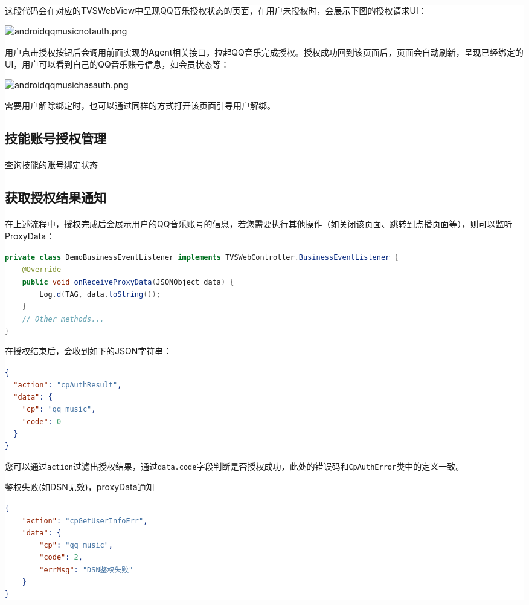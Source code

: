 这段代码会在对应的TVSWebView中呈现QQ音乐授权状态的页面，在用户未授权时，会展示下图的授权请求UI：

![androidqqmusicnotauth.png](https://3gimg.qq.com/trom_s/dingdang/upload/20191106/b15e8f3b28ea1659d4f549c8332aa46e.png)

用户点击授权按钮后会调用前面实现的Agent相关接口，拉起QQ音乐完成授权。授权成功回到该页面后，页面会自动刷新，呈现已经绑定的UI，用户可以看到自己的QQ音乐账号信息，如会员状态等：

![androidqqmusichasauth.png](https://3gimg.qq.com/trom_s/dingdang/upload/20191106/e546f849e6378b89ccb4c0b03bbd00f0.png)

需要用户解除绑定时，也可以通过同样的方式打开该页面引导用户解绑。

## 技能账号授权管理
[查询技能的账号绑定状态](https://github.com/TencentDingdang/tvs-tools/blob/master/Tsk%20Protocol/domains_V3/TSKOAuth.md)


## 获取授权结果通知

在上述流程中，授权完成后会展示用户的QQ音乐账号的信息，若您需要执行其他操作（如关闭该页面、跳转到点播页面等），则可以监听ProxyData：

```java
private class DemoBusinessEventListener implements TVSWebController.BusinessEventListener {
    @Override
    public void onReceiveProxyData(JSONObject data) {
        Log.d(TAG, data.toString());
    }
    // Other methods...
}
```

在授权结束后，会收到如下的JSON字符串：

```json
{
  "action": "cpAuthResult",
  "data": {
    "cp": "qq_music",
    "code": 0
  }
}
```

您可以通过`action`过滤出授权结果，通过`data.code`字段判断是否授权成功，此处的错误码和`CpAuthError`类中的定义一致。


鉴权失败(如DSN无效)，proxyData通知
```json
{
    "action": "cpGetUserInfoErr",
    "data": {
        "cp": "qq_music",
        "code": 2,
        "errMsg": "DSN鉴权失败"
    }
}
```
